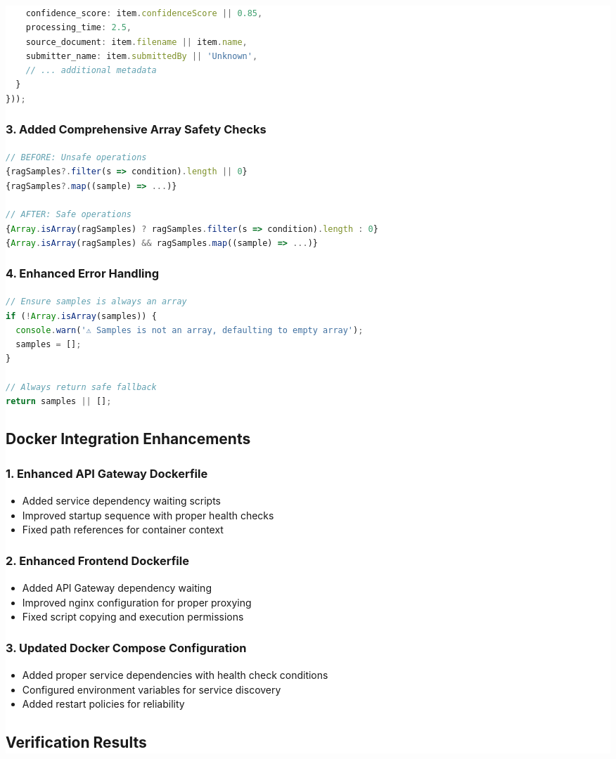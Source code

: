 ```typescript
    confidence_score: item.confidenceScore || 0.85,
    processing_time: 2.5,
    source_document: item.filename || item.name,
    submitter_name: item.submittedBy || 'Unknown',
    // ... additional metadata
  }
}));
```

### 3. Added Comprehensive Array Safety Checks
```typescript
// BEFORE: Unsafe operations
{ragSamples?.filter(s => condition).length || 0}
{ragSamples?.map((sample) => ...)}

// AFTER: Safe operations
{Array.isArray(ragSamples) ? ragSamples.filter(s => condition).length : 0}
{Array.isArray(ragSamples) && ragSamples.map((sample) => ...)}
```

### 4. Enhanced Error Handling
```typescript
// Ensure samples is always an array
if (!Array.isArray(samples)) {
  console.warn('⚠️ Samples is not an array, defaulting to empty array');
  samples = [];
}

// Always return safe fallback
return samples || [];
```

## Docker Integration Enhancements

### 1. Enhanced API Gateway Dockerfile
- Added service dependency waiting scripts
- Improved startup sequence with proper health checks
- Fixed path references for container context

### 2. Enhanced Frontend Dockerfile
- Added API Gateway dependency waiting
- Improved nginx configuration for proper proxying
- Fixed script copying and execution permissions

### 3. Updated Docker Compose Configuration
- Added proper service dependencies with health check conditions
- Configured environment variables for service discovery
- Added restart policies for reliability

## Verification Results
